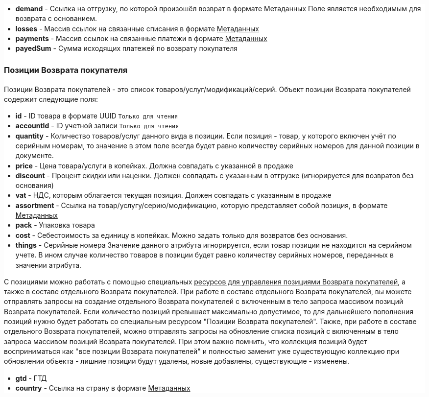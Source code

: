 + **demand** - Ссылка на отгрузку, по которой произошёл возврат в формате [Метаданных](/api/remap/1.2/doc/index.html#header-метаданные) Поле является необходимым для возврата с основанием.
+ **losses** - Массив ссылок на связанные списания в формате [Метаданных](/api/remap/1.2/doc/index.html#header-метаданные)
+ **payments** - Массив ссылок на связанные платежи в формате [Метаданных](/api/remap/1.2/doc/index.html#header-метаданные)
+ **payedSum** - Сумма исходящих платежей по возврату покупателя

### Позиции Возврата покупателя
Позиции Возврата покупателей - это список товаров/услуг/модификаций/серий.
Объект позиции Возврата покупателей содержит следующие поля:
+ **id** - ID товара в формате UUID `Только для чтения`
+ **accountId** - ID учетной записи `Только для чтения`
+ **quantity** - Количество товаров/услуг данного вида в позиции. Если позиция - товар, у которого включен учёт по серийным номерам, то значение в этом поле всегда будет равно количеству серийных номеров для данной позиции в документе.
+ **price** - Цена товара/услуги в копейках. Должна совпадать с указанной в продаже
+ **discount** - Процент скидки или наценки. Должен совпадать с указанным в отгрузке (игнорируется для возвратов без основания)
+ **vat** - НДС, которым облагается текущая позиция. Должен совпадать с указанным в продаже
+ **assortment** - Ссылка на товар/услугу/серию/модификацию, которую представляет собой позиция, в формате [Метаданных](/api/remap/1.2/doc/index.html#header-метаданные)
+ **pack** - Упаковка товара
+ **cost** - Себестоимость за единицу в копейках. Можно задать только для возвратов без основания.
+ **things** - Серийные номера
Значение данного атрибута игнорируется, если товар позиции не находится на серийном учете.
В ином случае количество товаров в позиции будет равно количеству серийных номеров, переданных в значении атрибута.

С позициями можно работать с помощью специальных [ресурсов для управления позициями Возврата покупателей](#документ-возврат-покупателя-позиции-возврата-покупателя),
а также в составе отдельного Возврата покупателей. При работе в составе отдельного Возврата покупателей,
вы можете отправлять запросы на создание отдельного Возврата покупателей с включенным в тело запроса
массивом позиций Возврата покупателей. Если количество позиций превышает максимально допустимое, то для
дальнейшего пополнения позиций нужно будет работать со специальным ресурсом "Позиции Возврата покупателей".
Также, при работе в составе отдельного Возврата покупателей, можно отправлять запросы на обновление списка позиций
с включенным в тело запроса массивом позиций Возврата покупателей. При этом важно помнить, что коллекция позиций будет
восприниматься как "все позиции Возврата покупателей" и полностью заменит уже существующую коллекцию при обновлении объекта - лишние
позиции будут удалены, новые добавлены, существующие - изменены.
+ **gtd** - ГТД
+ **country** - Ссылка на страну в формате [Метаданных](/api/remap/1.2/doc/index.html#header-метаданные)




